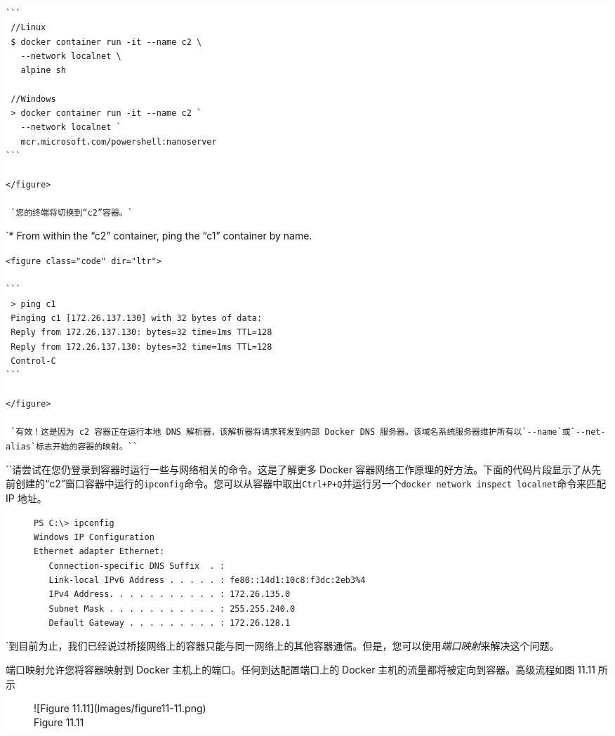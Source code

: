     ```
     //Linux
     $ docker container run -it --name c2 \
       --network localnet \
       alpine sh

     //Windows
     > docker container run -it --name c2 `
       --network localnet `
       mcr.microsoft.com/powershell:nanoserver 
    ```

    </figure>

     `您的终端将切换到“c2”容器。` 
`*   From within the “c2” container, ping the “c1” container by name.

    <figure class="code" dir="ltr">

    ```
     > ping c1
     Pinging c1 [172.26.137.130] with 32 bytes of data:
     Reply from 172.26.137.130: bytes=32 time=1ms TTL=128
     Reply from 172.26.137.130: bytes=32 time=1ms TTL=128
     Control-C 
    ```

    </figure>

     `有效！这是因为 c2 容器正在运行本地 DNS 解析器，该解析器将请求转发到内部 Docker DNS 服务器。该域名系统服务器维护所有以`--name`或`--net-alias`标志开始的容器的映射。`` 

 ``请尝试在您仍登录到容器时运行一些与网络相关的命令。这是了解更多 Docker 容器网络工作原理的好方法。下面的代码片段显示了从先前创建的“c2”窗口容器中运行的`ipconfig`命令。您可以从容器中取出`Ctrl+P+Q`并运行另一个`docker network inspect localnet`命令来匹配 IP 地址。

<figure class="code" dir="ltr">

```
PS C:\> ipconfig
Windows IP Configuration
Ethernet adapter Ethernet:
   Connection-specific DNS Suffix  . :
   Link-local IPv6 Address . . . . . : fe80::14d1:10c8:f3dc:2eb3%4
   IPv4 Address. . . . . . . . . . . : 172.26.135.0
   Subnet Mask . . . . . . . . . . . : 255.255.240.0
   Default Gateway . . . . . . . . . : 172.26.128.1 
```

</figure>

 `到目前为止，我们已经说过桥接网络上的容器只能与同一网络上的其他容器通信。但是，您可以使用*端口映射*来解决这个问题。

端口映射允许您将容器映射到 Docker 主机上的端口。任何到达配置端口上的 Docker 主机的流量都将被定向到容器。高级流程如图 11.11 所示

<figure class="image" style="width: 396px">![Figure 11.11](Images/figure11-11.png)

<figcaption>Figure 11.11</figcaption>

</figure>
